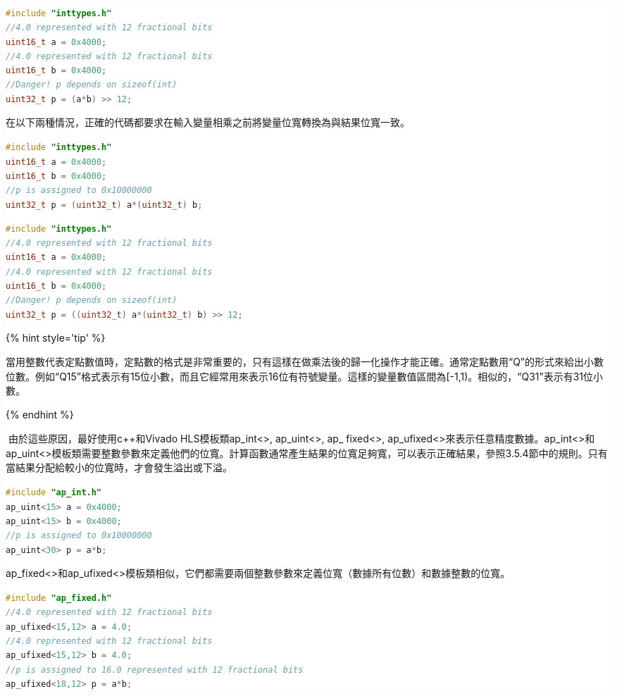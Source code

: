 ```c++
#include "inttypes.h"
//4.0 represented with 12 fractional bits
uint16_t a = 0x4000;
//4.0 represented with 12 fractional bits
uint16_t b = 0x4000;
//Danger! p depends on sizeof(int)
uint32_t p = (a*b) >> 12;
```

​   在以下兩種情況，正確的代碼都要求在輸入變量相乘之前將變量位寬轉換為與結果位寬一致。

```c++
#include "inttypes.h"
uint16_t a = 0x4000;
uint16_t b = 0x4000;
//p is assigned to 0x10000000
uint32_t p = (uint32_t) a*(uint32_t) b;
```

 ```c++
#include "inttypes.h"
//4.0 represented with 12 fractional bits
uint16_t a = 0x4000;
//4.0 represented with 12 fractional bits
uint16_t b = 0x4000;
//Danger! p depends on sizeof(int)
uint32_t p = ((uint32_t) a*(uint32_t) b) >> 12;
 ```

{% hint style='tip' %}

​   當用整數代表定點數值時，定點數的格式是非常重要的，只有這樣在做乘法後的歸一化操作才能正確。通常定點數用“Q”的形式來給出小數位數。例如“Q15”格式表示有15位小數，而且它經常用來表示16位有符號變量。這樣的變量數值區間為[-1,1)。相似的，“Q31”表示有31位小數。

{% endhint %}

​   由於這些原因，最好使用c++和Vivado HLS模板類ap_int<>, ap_uint<>, ap_ fixed<>, ap_ufixed<>來表示任意精度數據。ap_int<>和ap_uint<>模板類需要整數參數來定義他們的位寬。計算函數通常產生結果的位寬足夠寬，可以表示正確結果，參照3.5.4節中的規則。只有當結果分配給較小的位寬時，才會發生溢出或下溢。

```C++
#include "ap_int.h"
ap_uint<15> a = 0x4000;
ap_uint<15> b = 0x4000;
//p is assigned to 0x10000000
ap_uint<30> p = a*b;
```

​   ap_fixed<>和ap_ufixed<>模板類相似，它們都需要兩個整數參數來定義位寬（數據所有位數）和數據整數的位寬。

```C++
#include "ap_fixed.h"
//4.0 represented with 12 fractional bits
ap_ufixed<15,12> a = 4.0;
//4.0 represented with 12 fractional bits
ap_ufixed<15,12> b = 4.0;
//p is assigned to 16.0 represented with 12 fractional bits
ap_ufixed<18,12> p = a*b;
```
